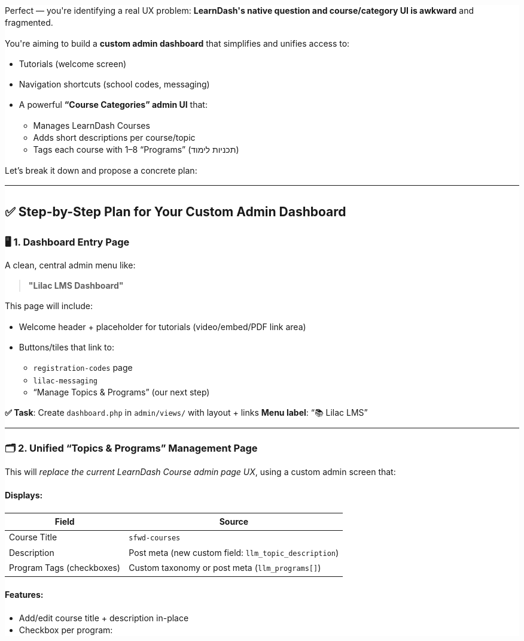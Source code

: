 Perfect — you're identifying a real UX problem: **LearnDash's native question and course/category UI is awkward** and fragmented.

You're aiming to build a **custom admin dashboard** that simplifies and unifies access to:

* Tutorials (welcome screen)
* Navigation shortcuts (school codes, messaging)
* A powerful **“Course Categories” admin UI** that:

  * Manages LearnDash Courses
  * Adds short descriptions per course/topic
  * Tags each course with 1–8 “Programs” (תכניות לימוד)

Let’s break it down and propose a concrete plan:

---

## ✅ Step-by-Step Plan for Your Custom Admin Dashboard

### 🖥️ **1. Dashboard Entry Page**

A clean, central admin menu like:

> **"Lilac LMS Dashboard"**

This page will include:

* Welcome header + placeholder for tutorials (video/embed/PDF link area)
* Buttons/tiles that link to:

  * `registration-codes` page
  * `lilac-messaging`
  * “Manage Topics & Programs” (our next step)

**✅ Task**: Create `dashboard.php` in `admin/views/` with layout + links
**Menu label**: “📚 Lilac LMS”

---

### 🗂️ **2. Unified “Topics & Programs” Management Page**

This will *replace the current LearnDash Course admin page UX*, using a custom admin screen that:

#### Displays:

| Field                     | Source                                                |
| ------------------------- | ----------------------------------------------------- |
| Course Title              | `sfwd-courses`                                        |
| Description               | Post meta (new custom field: `llm_topic_description`) |
| Program Tags (checkboxes) | Custom taxonomy or post meta (`llm_programs[]`)       |

#### Features:

* Add/edit course title + description in-place
* Checkbox per program:
